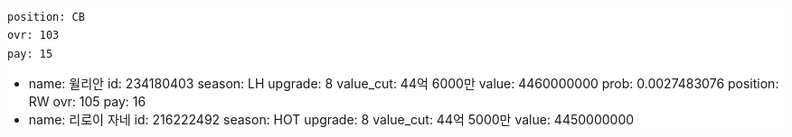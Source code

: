     position: CB
    ovr: 103
    pay: 15
  - name: 윌리안
    id: 234180403
    season: LH
    upgrade: 8
    value_cut: 44억 6000만
    value: 4460000000
    prob: 0.0027483076
    position: RW
    ovr: 105
    pay: 16
  - name: 리로이 자네
    id: 216222492
    season: HOT
    upgrade: 8
    value_cut: 44억 5000만
    value: 4450000000

